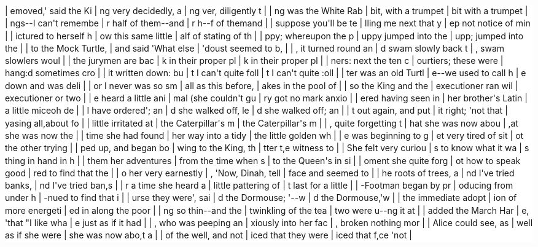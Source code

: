  | emoved,' said the Ki | ng very decidedly, a | ng ver, diligently t | 
 | ng was the White Rab | bit, with a trumpet | bit with a trumpet | 
 | ngs--I can't remembe | r half of them--and | r h--f of themand  | 
 | suppose you'll be te | lling me next that y | ep not notice of min | 
 | ictured to herself h | ow this same little | alf of stating of th | 
 | ppy; whereupon the p | uppy jumped into the | upp; jumped into the | 
 | to the Mock Turtle,  | and said 'What else | 'doust seemed to b,  | 
 | , it turned round an | d swam slowly back t | , swam slowlers woul | 
 |  the jurymen are bac | k in their proper pl | k in their proper pl | 
 | ners: next the ten c | ourtiers; these were | hang:d sometimes cro | 
 |  it written down: bu | t I can't quite foll | t I can't quite :oll | 
 | ter was an old Turtl | e--we used to call h | e down and was deli | 
 | or I never was so sm | all as this before, | akes in the pool of  | 
 |  so the King and the | executioner ran wil |  executioner or two  | 
 | e heard a little ani | mal (she couldn't gu | ry got no mark anxio | 
 | ered having seen in  | her brother's Latin | a little miceoh de | 
 |  I have ordered'; an | d she walked off, le | d she walked off; an | 
 | t out again, and put | it right; 'not that |  yasing all,about fo | 
 |  little irritated at | the Caterpillar's m |  the Caterpillar's m | 
 | , quite forgetting t | hat she was now abou | ,at she was now the  | 
 |  time she had found  | her way into a tidy | the little golden wh | 
 | e was beginning to g | et very tired of sit | ot the other trying | 
 | ped up, and began bo | wing to the King, th | tter t,e witness to  | 
 | She felt very curiou | s to know what it wa | s thing in hand in h | 
 | them her adventures  | from the time when s | to the Queen's in si | 
 | oment she quite forg | ot how to speak good | red to find that the | 
 | o her very earnestly | , 'Now, Dinah, tell |  face and seemed to | 
 | he roots of trees, a | nd I've tried banks, | nd I've tried ban,s | 
 | r a time she heard a | little pattering of | t last for a little  | 
 | -Footman began by pr | oducing from under h | -nued to find that i | 
 | urse they were', sai | d the Dormouse; '--w | d the Dormouse,'w | 
 |  the immediate adopt | ion of more energeti | ed in along the poor | 
 | ng so thin--and the  | twinkling of the tea | two were u--ng it at | 
 |  added the March Har | e, 'that "I like wha | e just as if it had | 
 | , who was peeping an | xiously into her fac | , broken nothing mor | 
 | Alice could see, as  | well as if she were | she was now abo,t a  | 
 | of the well, and not | iced that they were | iced that f,ce 'not | 